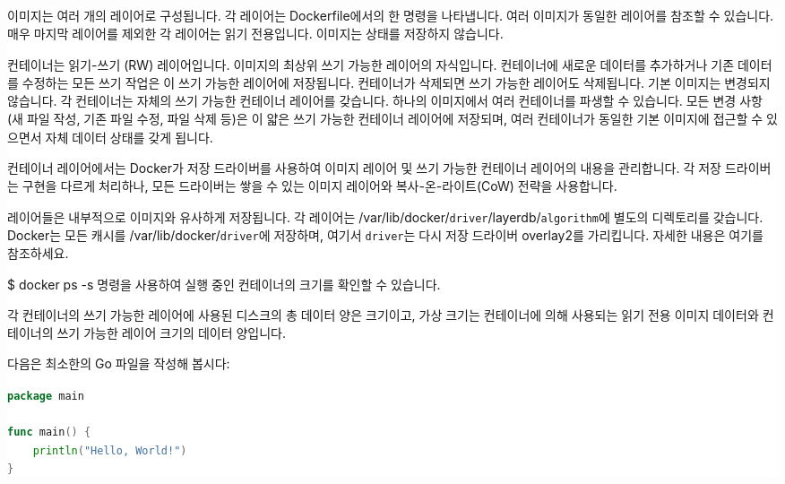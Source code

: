 <script>
     (adsbygoogle = window.adsbygoogle || []).push({});
</script>

이미지는 여러 개의 레이어로 구성됩니다. 각 레이어는 Dockerfile에서의 한 명령을 나타냅니다. 여러 이미지가 동일한 레이어를 참조할 수 있습니다. 매우 마지막 레이어를 제외한 각 레이어는 읽기 전용입니다. 이미지는 상태를 저장하지 않습니다.

컨테이너는 읽기-쓰기 (RW) 레이어입니다. 이미지의 최상위 쓰기 가능한 레이어의 자식입니다. 컨테이너에 새로운 데이터를 추가하거나 기존 데이터를 수정하는 모든 쓰기 작업은 이 쓰기 가능한 레이어에 저장됩니다. 컨테이너가 삭제되면 쓰기 가능한 레이어도 삭제됩니다. 기본 이미지는 변경되지 않습니다. 각 컨테이너는 자체의 쓰기 가능한 컨테이너 레이어를 갖습니다. 하나의 이미지에서 여러 컨테이너를 파생할 수 있습니다. 모든 변경 사항(새 파일 작성, 기존 파일 수정, 파일 삭제 등)은 이 얇은 쓰기 가능한 컨테이너 레이어에 저장되며, 여러 컨테이너가 동일한 기본 이미지에 접근할 수 있으면서 자체 데이터 상태를 갖게 됩니다.

컨테이너 레이어에서는 Docker가 저장 드라이버를 사용하여 이미지 레이어 및 쓰기 가능한 컨테이너 레이어의 내용을 관리합니다. 각 저장 드라이버는 구현을 다르게 처리하나, 모든 드라이버는 쌓을 수 있는 이미지 레이어와 복사-온-라이트(CoW) 전략을 사용합니다.

레이어들은 내부적으로 이미지와 유사하게 저장됩니다. 각 레이어는 /var/lib/docker/`driver`/layerdb/`algorithm`에 별도의 디렉토리를 갖습니다. Docker는 모든 캐시를 /var/lib/docker/`driver`에 저장하며, 여기서 `driver`는 다시 저장 드라이버 overlay2를 가리킵니다. 자세한 내용은 여기를 참조하세요.



<ins class="adsbygoogle"
     style="display:block"
     data-ad-client="ca-pub-4877378276818686"
     data-ad-slot="1107185301"
     data-ad-format="auto"
     data-full-width-responsive="true"></ins>

<script>
     (adsbygoogle = window.adsbygoogle || []).push({});
</script>

$ docker ps -s 명령을 사용하여 실행 중인 컨테이너의 크기를 확인할 수 있습니다.

각 컨테이너의 쓰기 가능한 레이어에 사용된 디스크의 총 데이터 양은 크기이고, 가상 크기는 컨테이너에 의해 사용되는 읽기 전용 이미지 데이터와 컨테이너의 쓰기 가능한 레이어 크기의 데이터 양입니다.

다음은 최소한의 Go 파일을 작성해 봅시다:

```go
package main

func main() {
    println("Hello, World!")
}
```



<ins class="adsbygoogle"
     style="display:block"
     data-ad-client="ca-pub-4877378276818686"
     data-ad-slot="1107185301"
     data-ad-format="auto"
     data-full-width-responsive="true"></ins>

<script>
     (adsbygoogle = window.adsbygoogle || []).push({});
</script>
